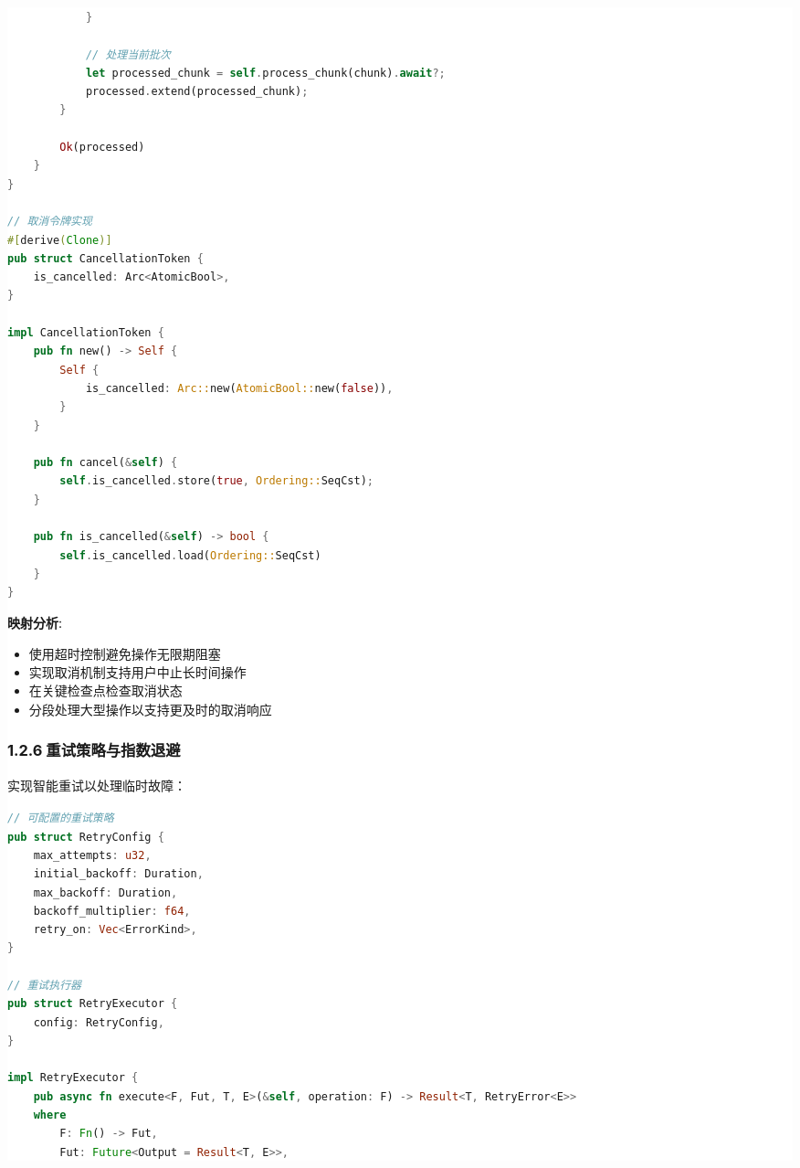 ```rust
            }
            
            // 处理当前批次
            let processed_chunk = self.process_chunk(chunk).await?;
            processed.extend(processed_chunk);
        }
        
        Ok(processed)
    }
}

// 取消令牌实现
#[derive(Clone)]
pub struct CancellationToken {
    is_cancelled: Arc<AtomicBool>,
}

impl CancellationToken {
    pub fn new() -> Self {
        Self {
            is_cancelled: Arc::new(AtomicBool::new(false)),
        }
    }
    
    pub fn cancel(&self) {
        self.is_cancelled.store(true, Ordering::SeqCst);
    }
    
    pub fn is_cancelled(&self) -> bool {
        self.is_cancelled.load(Ordering::SeqCst)
    }
}
```

**映射分析**:

- 使用超时控制避免操作无限期阻塞
- 实现取消机制支持用户中止长时间操作
- 在关键检查点检查取消状态
- 分段处理大型操作以支持更及时的取消响应

### 1.2.6 重试策略与指数退避

实现智能重试以处理临时故障：

```rust
// 可配置的重试策略
pub struct RetryConfig {
    max_attempts: u32,
    initial_backoff: Duration,
    max_backoff: Duration,
    backoff_multiplier: f64,
    retry_on: Vec<ErrorKind>,
}

// 重试执行器
pub struct RetryExecutor {
    config: RetryConfig,
}

impl RetryExecutor {
    pub async fn execute<F, Fut, T, E>(&self, operation: F) -> Result<T, RetryError<E>>
    where
        F: Fn() -> Fut,
        Fut: Future<Output = Result<T, E>>,
```
